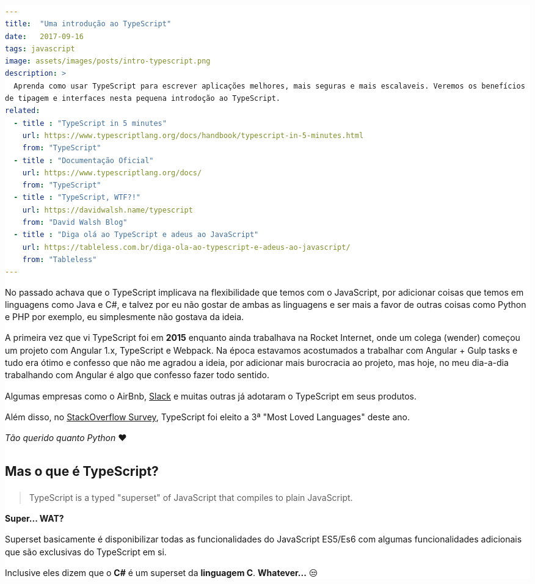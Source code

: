```yaml
---
title:  "Uma introdução ao TypeScript"
date:   2017-09-16
tags: javascript
image: assets/images/posts/intro-typescript.png
description: >
  Aprenda como usar TypeScript para escrever aplicações melhores, mais seguras e mais escalaveis. Veremos os benefícios de tipagem e interfaces nesta pequena introdoção ao TypeScript.
related:
  - title : "TypeScript in 5 minutes"
    url: https://www.typescriptlang.org/docs/handbook/typescript-in-5-minutes.html
    from: "TypeScript"
  - title : "Documentação Oficial"
    url: https://www.typescriptlang.org/docs/
    from: "TypeScript"
  - title : "TypeScript, WTF?!"
    url: https://davidwalsh.name/typescript
    from: "David Walsh Blog"
  - title : "Diga olá ao TypeScript e adeus ao JavaScript"
    url: https://tableless.com.br/diga-ola-ao-typescript-e-adeus-ao-javascript/
    from: "Tableless"
---
```


No passado achava que o TypeScript implicava na flexibilidade que temos com o JavaScript, por adicionar coisas que temos em linguagens como Java e C#, e talvez por eu não gostar de ambas as linguagens e ser mais a favor de outras coisas como Python e PHP por exemplo, eu simplesmente não gostava da ideia.

A primeira vez que vi TypeScript foi em **2015** enquanto ainda trabalhava na Rocket Internet, onde um colega (wender) começou um projeto com Angular 1.x, TypeScript e Webpack. Na época estavamos acostumados a trabalhar com Angular + Gulp tasks e tudo era ótimo e confesso que não me agradou a ideia, por adicionar mais burocracia ao projeto, mas hoje, no meu dia-a-dia trabalhando com Angular é algo que confesso fazer todo sentido.

Algumas empresas como o AirBnb, [Slack](https://slack.engineering/typescript-at-slack-a81307fa288d) e muitas outras já adotaram o TypeScript em seus produtos.

Além disso, no [StackOverflow Survey](https://insights.stackoverflow.com/survey/2017), TypeScript foi eleito a 3ª "Most Loved Languages" deste ano.

*Tão querido quanto Python* :heart:

## Mas o que é TypeScript?

> TypeScript is a typed "superset" of JavaScript that compiles to plain JavaScript.

**Super... WAT?**

Superset basicamente é disponibilizar todas as funcionalidades do JavaScript ES5/Es6 com algumas funcionalidades adicionais que são exclusivas do TypeScript em si.

Inclusive eles dizem que o **C#** é um superset da **linguagem C**. **Whatever...** :unamused:
